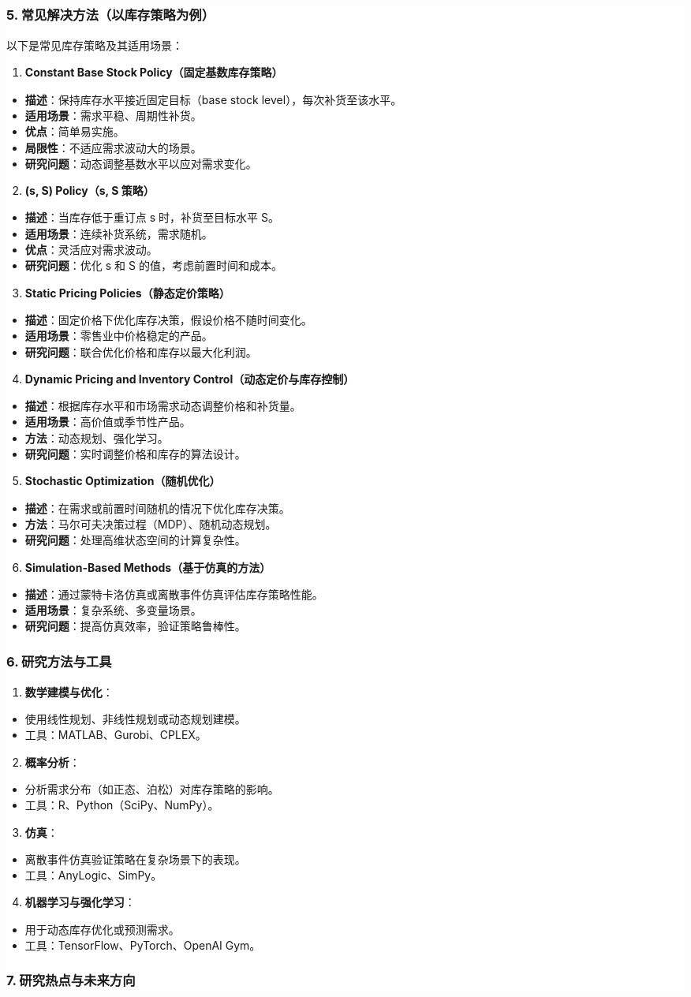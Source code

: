 
### 5. 常见解决方法（以库存策略为例）


以下是常见库存策略及其适用场景：


1. **Constant Base Stock Policy（固定基数库存策略）**
- **描述**：保持库存水平接近固定目标（base stock level），每次补货至该水平。
- **适用场景**：需求平稳、周期性补货。
- **优点**：简单易实施。
- **局限性**：不适应需求波动大的场景。
- **研究问题**：动态调整基数水平以应对需求变化。
2. **(s, S) Policy（s, S 策略）**
- **描述**：当库存低于重订点 s 时，补货至目标水平 S。
- **适用场景**：连续补货系统，需求随机。
- **优点**：灵活应对需求波动。
- **研究问题**：优化 s 和 S 的值，考虑前置时间和成本。
3. **Static Pricing Policies（静态定价策略）**
- **描述**：固定价格下优化库存决策，假设价格不随时间变化。
- **适用场景**：零售业中价格稳定的产品。
- **研究问题**：联合优化价格和库存以最大化利润。
4. **Dynamic Pricing and Inventory Control（动态定价与库存控制）**
- **描述**：根据库存水平和市场需求动态调整价格和补货量。
- **适用场景**：高价值或季节性产品。
- **方法**：动态规划、强化学习。
- **研究问题**：实时调整价格和库存的算法设计。
5. **Stochastic Optimization（随机优化）**
- **描述**：在需求或前置时间随机的情况下优化库存决策。
- **方法**：马尔可夫决策过程（MDP）、随机动态规划。
- **研究问题**：处理高维状态空间的计算复杂性。
6. **Simulation-Based Methods（基于仿真的方法）**
- **描述**：通过蒙特卡洛仿真或离散事件仿真评估库存策略性能。
- **适用场景**：复杂系统、多变量场景。
- **研究问题**：提高仿真效率，验证策略鲁棒性。


### 6. 研究方法与工具


1. **数学建模与优化**：
- 使用线性规划、非线性规划或动态规划建模。
- 工具：MATLAB、Gurobi、CPLEX。
2. **概率分析**：
- 分析需求分布（如正态、泊松）对库存策略的影响。
- 工具：R、Python（SciPy、NumPy）。
3. **仿真**：
- 离散事件仿真验证策略在复杂场景下的表现。
- 工具：AnyLogic、SimPy。
4. **机器学习与强化学习**：
- 用于动态库存优化或预测需求。
- 工具：TensorFlow、PyTorch、OpenAI Gym。


### 7. 研究热点与未来方向

